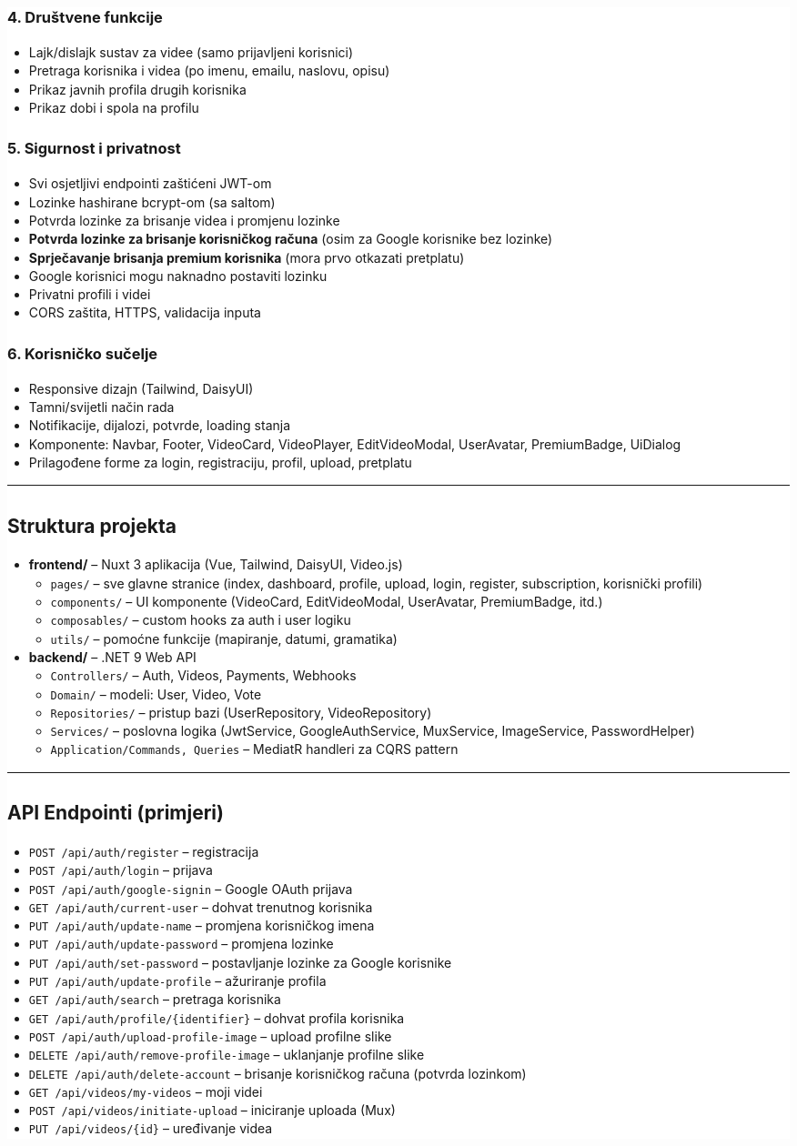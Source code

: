 ### 4. Društvene funkcije
- Lajk/dislajk sustav za videe (samo prijavljeni korisnici)
- Pretraga korisnika i videa (po imenu, emailu, naslovu, opisu)
- Prikaz javnih profila drugih korisnika
- Prikaz dobi i spola na profilu

### 5. Sigurnost i privatnost
- Svi osjetljivi endpointi zaštićeni JWT-om
- Lozinke hashirane bcrypt-om (sa saltom)
- Potvrda lozinke za brisanje videa i promjenu lozinke
- **Potvrda lozinke za brisanje korisničkog računa** (osim za Google korisnike bez lozinke)
- **Sprječavanje brisanja premium korisnika** (mora prvo otkazati pretplatu)
- Google korisnici mogu naknadno postaviti lozinku
- Privatni profili i videi
- CORS zaštita, HTTPS, validacija inputa

### 6. Korisničko sučelje
- Responsive dizajn (Tailwind, DaisyUI)
- Tamni/svijetli način rada
- Notifikacije, dijalozi, potvrde, loading stanja
- Komponente: Navbar, Footer, VideoCard, VideoPlayer, EditVideoModal, UserAvatar, PremiumBadge, UiDialog
- Prilagođene forme za login, registraciju, profil, upload, pretplatu

---

## Struktura projekta

- **frontend/** – Nuxt 3 aplikacija (Vue, Tailwind, DaisyUI, Video.js)
  - `pages/` – sve glavne stranice (index, dashboard, profile, upload, login, register, subscription, korisnički profili)
  - `components/` – UI komponente (VideoCard, EditVideoModal, UserAvatar, PremiumBadge, itd.)
  - `composables/` – custom hooks za auth i user logiku
  - `utils/` – pomoćne funkcije (mapiranje, datumi, gramatika)
- **backend/** – .NET 9 Web API
  - `Controllers/` – Auth, Videos, Payments, Webhooks
  - `Domain/` – modeli: User, Video, Vote
  - `Repositories/` – pristup bazi (UserRepository, VideoRepository)
  - `Services/` – poslovna logika (JwtService, GoogleAuthService, MuxService, ImageService, PasswordHelper)
  - `Application/Commands, Queries` – MediatR handleri za CQRS pattern

---

## API Endpointi (primjeri)

- `POST /api/auth/register` – registracija
- `POST /api/auth/login` – prijava
- `POST /api/auth/google-signin` – Google OAuth prijava
- `GET /api/auth/current-user` – dohvat trenutnog korisnika
- `PUT /api/auth/update-name` – promjena korisničkog imena
- `PUT /api/auth/update-password` – promjena lozinke
- `PUT /api/auth/set-password` – postavljanje lozinke za Google korisnike
- `PUT /api/auth/update-profile` – ažuriranje profila
- `GET /api/auth/search` – pretraga korisnika
- `GET /api/auth/profile/{identifier}` – dohvat profila korisnika
- `POST /api/auth/upload-profile-image` – upload profilne slike
- `DELETE /api/auth/remove-profile-image` – uklanjanje profilne slike
- `DELETE /api/auth/delete-account` – brisanje korisničkog računa (potvrda lozinkom)
- `GET /api/videos/my-videos` – moji videi
- `POST /api/videos/initiate-upload` – iniciranje uploada (Mux)
- `PUT /api/videos/{id}` – uređivanje videa